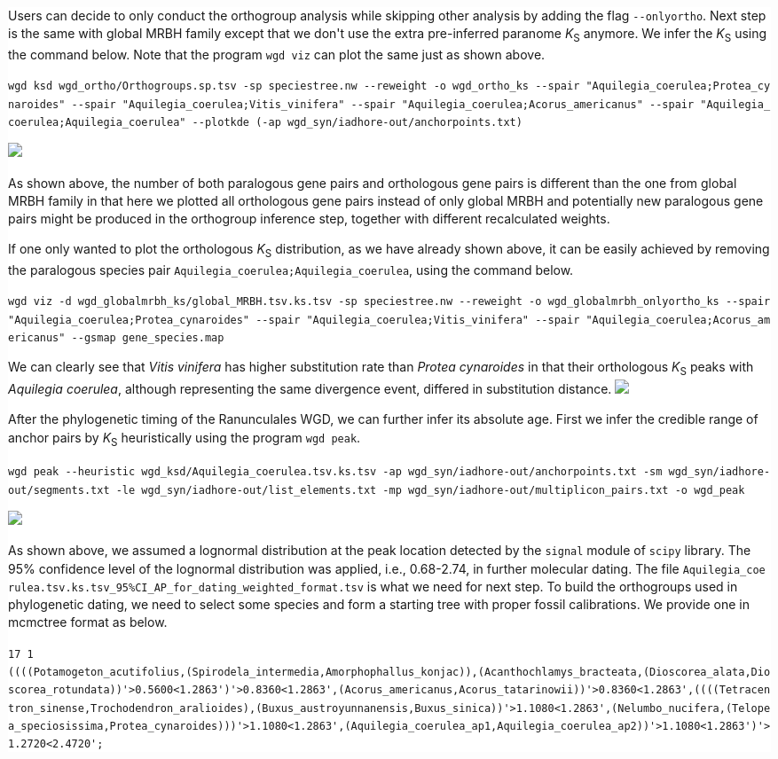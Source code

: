 Users can decide to only conduct the orthogroup analysis while skipping other analysis by adding the flag `--onlyortho`. Next step is the same with global MRBH family except that we don't use the extra pre-inferred paranome *K*<sub>S</sub> anymore. We infer the *K*<sub>S</sub> using the command below. Note that the program `wgd viz` can plot the same just as shown above.

```
wgd ksd wgd_ortho/Orthogroups.sp.tsv -sp speciestree.nw --reweight -o wgd_ortho_ks --spair "Aquilegia_coerulea;Protea_cynaroides" --spair "Aquilegia_coerulea;Vitis_vinifera" --spair "Aquilegia_coerulea;Acorus_americanus" --spair "Aquilegia_coerulea;Aquilegia_coerulea" --plotkde (-ap wgd_syn/iadhore-out/anchorpoints.txt)
```

![](data/Aquilegia_coerulea_OrthoKs_Corrected.ksd.svg)

As shown above, the number of both paralogous gene pairs and orthologous gene pairs is different than the one from global MRBH family in that here we plotted all orthologous gene pairs instead of only global MRBH and potentially new paralogous gene pairs might be produced in the orthogroup inference step, together with different recalculated weights.

If one only wanted to plot the orthologous *K*<sub>S</sub> distribution, as we have already shown above, it can be easily achieved by removing the paralogous species pair `Aquilegia_coerulea;Aquilegia_coerulea`, using the command below.

```
wgd viz -d wgd_globalmrbh_ks/global_MRBH.tsv.ks.tsv -sp speciestree.nw --reweight -o wgd_globalmrbh_onlyortho_ks --spair "Aquilegia_coerulea;Protea_cynaroides" --spair "Aquilegia_coerulea;Vitis_vinifera" --spair "Aquilegia_coerulea;Acorus_americanus" --gsmap gene_species.map
```

We can clearly see that *Vitis vinifera* has higher substitution rate than *Protea cynaroides* in that their orthologous *K*<sub>S</sub> peaks with *Aquilegia coerulea*, although representing the same divergence event, differed in substitution distance.
![](data/Raw_Orthologues.ksd.svg)

After the phylogenetic timing of the Ranunculales WGD, we can further infer its absolute age. First we infer the credible range of anchor pairs by *K*<sub>S</sub> heuristically using the program `wgd peak`.

```
wgd peak --heuristic wgd_ksd/Aquilegia_coerulea.tsv.ks.tsv -ap wgd_syn/iadhore-out/anchorpoints.txt -sm wgd_syn/iadhore-out/segments.txt -le wgd_syn/iadhore-out/list_elements.txt -mp wgd_syn/iadhore-out/multiplicon_pairs.txt -o wgd_peak
```

![](data/AnchorKs_PeakCI_Aquilegia_coerulea.tsv.ks.tsv_node_weighted.svg)

As shown above, we assumed a lognormal distribution at the peak location detected by the `signal` module of `scipy` library. The 95% confidence level of the lognormal distribution was applied, i.e., 0.68-2.74, in further molecular dating. The file `Aquilegia_coerulea.tsv.ks.tsv_95%CI_AP_for_dating_weighted_format.tsv` is what we need for next step. To build the orthogroups used in phylogenetic dating, we need to select some species and form a starting tree with proper fossil calibrations. We provide one in mcmctree format as below.

```
17 1
((((Potamogeton_acutifolius,(Spirodela_intermedia,Amorphophallus_konjac)),(Acanthochlamys_bracteata,(Dioscorea_alata,Dioscorea_rotundata))'>0.5600<1.2863')'>0.8360<1.2863',(Acorus_americanus,Acorus_tatarinowii))'>0.8360<1.2863',((((Tetracentron_sinense,Trochodendron_aralioides),(Buxus_austroyunnanensis,Buxus_sinica))'>1.1080<1.2863',(Nelumbo_nucifera,(Telopea_speciosissima,Protea_cynaroides)))'>1.1080<1.2863',(Aquilegia_coerulea_ap1,Aquilegia_coerulea_ap2))'>1.1080<1.2863')'>1.2720<2.4720';
```
